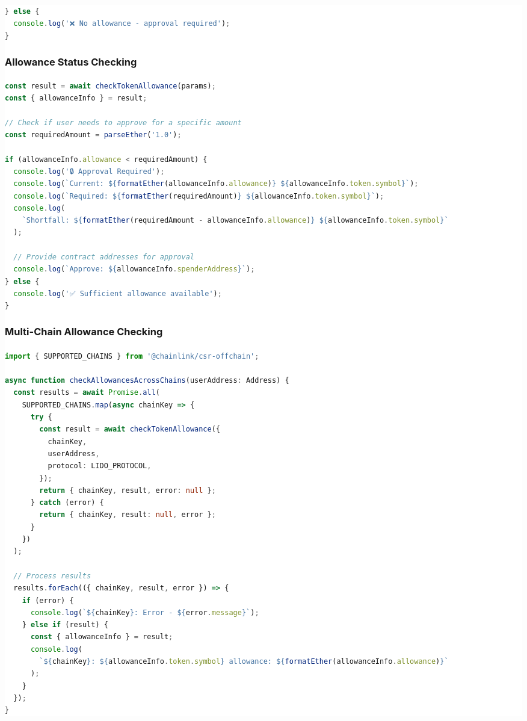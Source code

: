 ```typescript
} else {
  console.log('❌ No allowance - approval required');
}
```

### Allowance Status Checking

```typescript
const result = await checkTokenAllowance(params);
const { allowanceInfo } = result;

// Check if user needs to approve for a specific amount
const requiredAmount = parseEther('1.0');

if (allowanceInfo.allowance < requiredAmount) {
  console.log('🔒 Approval Required');
  console.log(`Current: ${formatEther(allowanceInfo.allowance)} ${allowanceInfo.token.symbol}`);
  console.log(`Required: ${formatEther(requiredAmount)} ${allowanceInfo.token.symbol}`);
  console.log(
    `Shortfall: ${formatEther(requiredAmount - allowanceInfo.allowance)} ${allowanceInfo.token.symbol}`
  );

  // Provide contract addresses for approval
  console.log(`Approve: ${allowanceInfo.spenderAddress}`);
} else {
  console.log('✅ Sufficient allowance available');
}
```

### Multi-Chain Allowance Checking

```typescript
import { SUPPORTED_CHAINS } from '@chainlink/csr-offchain';

async function checkAllowancesAcrossChains(userAddress: Address) {
  const results = await Promise.all(
    SUPPORTED_CHAINS.map(async chainKey => {
      try {
        const result = await checkTokenAllowance({
          chainKey,
          userAddress,
          protocol: LIDO_PROTOCOL,
        });
        return { chainKey, result, error: null };
      } catch (error) {
        return { chainKey, result: null, error };
      }
    })
  );

  // Process results
  results.forEach(({ chainKey, result, error }) => {
    if (error) {
      console.log(`${chainKey}: Error - ${error.message}`);
    } else if (result) {
      const { allowanceInfo } = result;
      console.log(
        `${chainKey}: ${allowanceInfo.token.symbol} allowance: ${formatEther(allowanceInfo.allowance)}`
      );
    }
  });
}
```